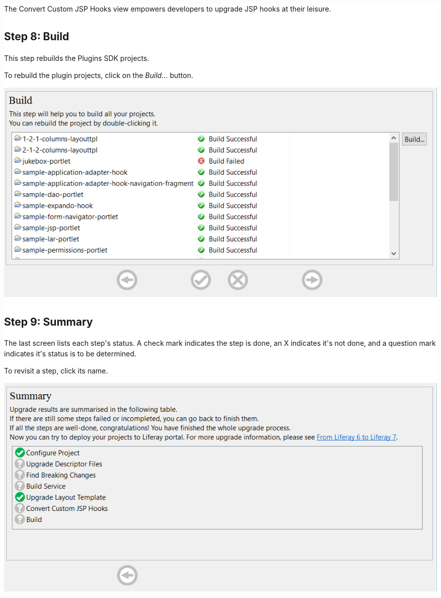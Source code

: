 The Convert Custom JSP Hooks view empowers developers to upgrade JSP hooks at
their leisure. 

## Step 8: Build [](id=step-8-build)

This step rebuilds the Plugins SDK projects.

To rebuild the plugin projects, click on the *Build...* button. 

![Figure 21: Developers can build SDK projects any time.](../../../images/code-upgrade-build.png)

## Step 9: Summary [](id=step-9-summary)

The last screen lists each step's status. A check mark indicates the step is done,
an X indicates it's not done, and a question mark indicates it's status is to be
determined.

To revisit a step, click its name. 

![Figure 22: The Summary step lists each step's status.](../../../images/code-upgrade-summary.png)
